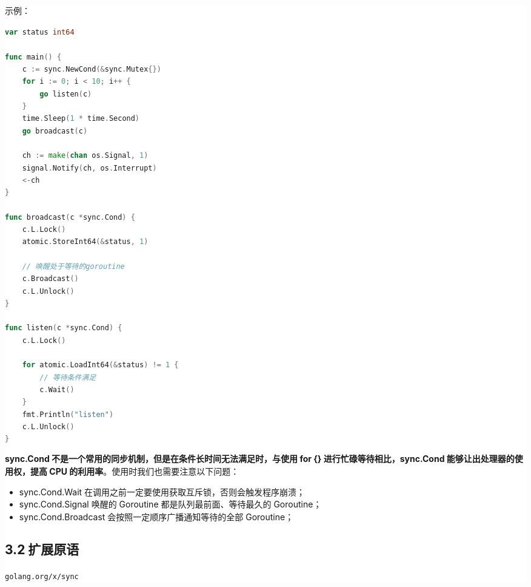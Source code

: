 ```go
```

示例：

```go
var status int64

func main() {
	c := sync.NewCond(&sync.Mutex{})
	for i := 0; i < 10; i++ {
		go listen(c)
	}
	time.Sleep(1 * time.Second)
	go broadcast(c)

	ch := make(chan os.Signal, 1)
	signal.Notify(ch, os.Interrupt)
	<-ch
}

func broadcast(c *sync.Cond) {
	c.L.Lock()
	atomic.StoreInt64(&status, 1)
    
    // 唤醒处于等待的goroutine
	c.Broadcast()
	c.L.Unlock()
}

func listen(c *sync.Cond) {
	c.L.Lock()
   
	for atomic.LoadInt64(&status) != 1 {
        // 等待条件满足
		c.Wait()
	}
	fmt.Println("listen")
	c.L.Unlock()
}
```

**sync.Cond 不是一个常用的同步机制，但是在条件长时间无法满足时，与使用 for {} 进行忙碌等待相比，sync.Cond 能够让出处理器的使用权，提高 CPU 的利用率**。使用时我们也需要注意以下问题：

- sync.Cond.Wait 在调用之前一定要使用获取互斥锁，否则会触发程序崩溃；
- sync.Cond.Signal 唤醒的 Goroutine 都是队列最前面、等待最久的 Goroutine；
- sync.Cond.Broadcast 会按照一定顺序广播通知等待的全部 Goroutine；



## 3.2 扩展原语

`golang.org/x/sync`
